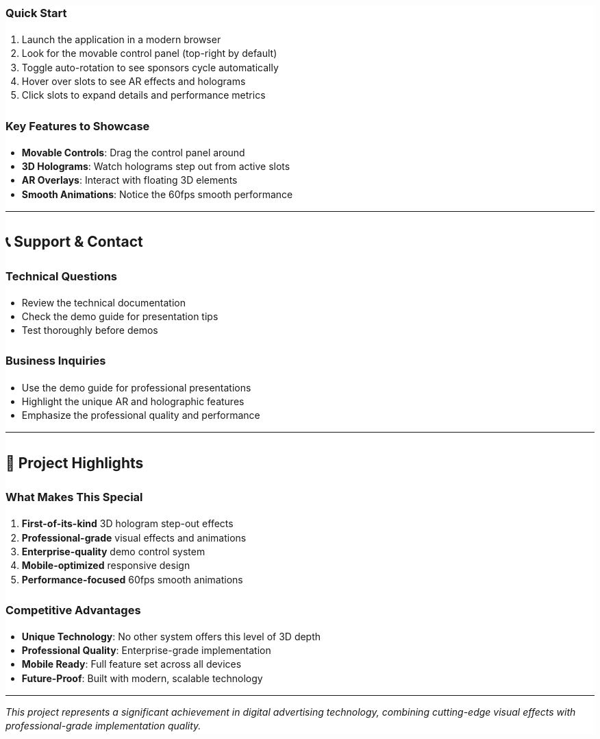 ### **Quick Start**
1. Launch the application in a modern browser
2. Look for the movable control panel (top-right by default)
3. Toggle auto-rotation to see sponsors cycle automatically
4. Hover over slots to see AR effects and holograms
5. Click slots to expand details and performance metrics

### **Key Features to Showcase**
- **Movable Controls**: Drag the control panel around
- **3D Holograms**: Watch holograms step out from active slots
- **AR Overlays**: Interact with floating 3D elements
- **Smooth Animations**: Notice the 60fps smooth performance

---

## 📞 **Support & Contact**

### **Technical Questions**
- Review the technical documentation
- Check the demo guide for presentation tips
- Test thoroughly before demos

### **Business Inquiries**
- Use the demo guide for professional presentations
- Highlight the unique AR and holographic features
- Emphasize the professional quality and performance

---

## 🌟 **Project Highlights**

### **What Makes This Special**
1. **First-of-its-kind** 3D hologram step-out effects
2. **Professional-grade** visual effects and animations
3. **Enterprise-quality** demo control system
4. **Mobile-optimized** responsive design
5. **Performance-focused** 60fps smooth animations

### **Competitive Advantages**
- **Unique Technology**: No other system offers this level of 3D depth
- **Professional Quality**: Enterprise-grade implementation
- **Mobile Ready**: Full feature set across all devices
- **Future-Proof**: Built with modern, scalable technology

---

*This project represents a significant achievement in digital advertising technology, combining cutting-edge visual effects with professional-grade implementation quality.*
